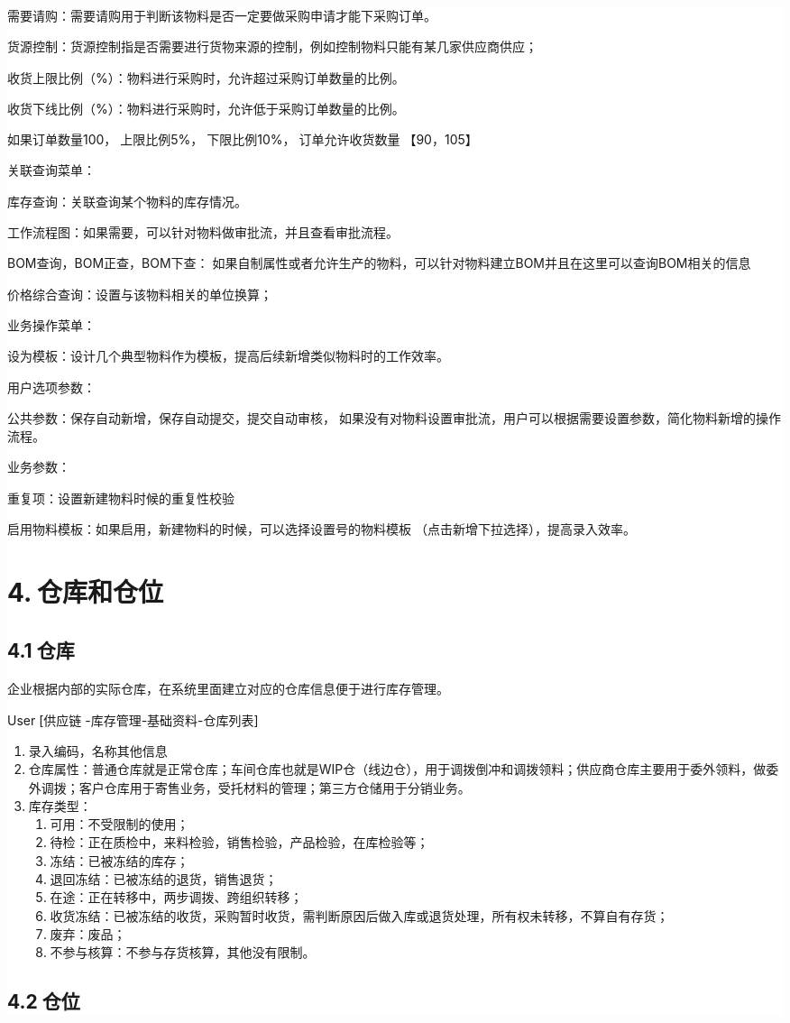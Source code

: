 需要请购：需要请购用于判断该物料是否一定要做采购申请才能下采购订单。

货源控制：货源控制指是否需要进行货物来源的控制，例如控制物料只能有某几家供应商供应；

收货上限比例（%）：物料进行采购时，允许超过采购订单数量的比例。

收货下线比例（%）：物料进行采购时，允许低于采购订单数量的比例。

如果订单数量100， 上限比例5%， 下限比例10%， 订单允许收货数量 【90，105】


关联查询菜单：

库存查询：关联查询某个物料的库存情况。

工作流程图：如果需要，可以针对物料做审批流，并且查看审批流程。

BOM查询，BOM正查，BOM下查： 如果自制属性或者允许生产的物料，可以针对物料建立BOM并且在这里可以查询BOM相关的信息

价格综合查询：设置与该物料相关的单位换算；


业务操作菜单：

设为模板：设计几个典型物料作为模板，提高后续新增类似物料时的工作效率。	

用户选项参数：

公共参数：保存自动新增，保存自动提交，提交自动审核， 如果没有对物料设置审批流，用户可以根据需要设置参数，简化物料新增的操作流程。

业务参数：

重复项：设置新建物料时候的重复性校验

启用物料模板：如果启用，新建物料的时候，可以选择设置号的物料模板 （点击新增下拉选择），提高录入效率。

# 4. 仓库和仓位

## 4.1 仓库

企业根据内部的实际仓库，在系统里面建立对应的仓库信息便于进行库存管理。

User [供应链 -库存管理-基础资料-仓库列表]

1. 录入编码，名称其他信息
2. 仓库属性：普通仓库就是正常仓库；车间仓库也就是WIP仓（线边仓），用于调拨倒冲和调拨领料；供应商仓库主要用于委外领料，做委外调拨；客户仓库用于寄售业务，受托材料的管理；第三方仓储用于分销业务。
3. 库存类型：
   1. 可用：不受限制的使用；
   2. 待检：正在质检中，来料检验，销售检验，产品检验，在库检验等；
   3. 冻结：已被冻结的库存；
   4. 退回冻结：已被冻结的退货，销售退货；
   5. 在途：正在转移中，两步调拨、跨组织转移；
   6. 收货冻结：已被冻结的收货，采购暂时收货，需判断原因后做入库或退货处理，所有权未转移，不算自有存货；
   7. 废弃：废品；
   8. 不参与核算：不参与存货核算，其他没有限制。

## 4.2 仓位
